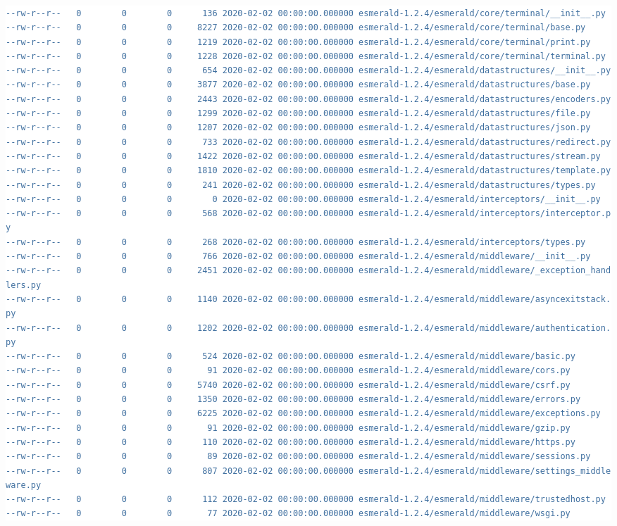 ```diff
--rw-r--r--   0        0        0      136 2020-02-02 00:00:00.000000 esmerald-1.2.4/esmerald/core/terminal/__init__.py
--rw-r--r--   0        0        0     8227 2020-02-02 00:00:00.000000 esmerald-1.2.4/esmerald/core/terminal/base.py
--rw-r--r--   0        0        0     1219 2020-02-02 00:00:00.000000 esmerald-1.2.4/esmerald/core/terminal/print.py
--rw-r--r--   0        0        0     1228 2020-02-02 00:00:00.000000 esmerald-1.2.4/esmerald/core/terminal/terminal.py
--rw-r--r--   0        0        0      654 2020-02-02 00:00:00.000000 esmerald-1.2.4/esmerald/datastructures/__init__.py
--rw-r--r--   0        0        0     3877 2020-02-02 00:00:00.000000 esmerald-1.2.4/esmerald/datastructures/base.py
--rw-r--r--   0        0        0     2443 2020-02-02 00:00:00.000000 esmerald-1.2.4/esmerald/datastructures/encoders.py
--rw-r--r--   0        0        0     1299 2020-02-02 00:00:00.000000 esmerald-1.2.4/esmerald/datastructures/file.py
--rw-r--r--   0        0        0     1207 2020-02-02 00:00:00.000000 esmerald-1.2.4/esmerald/datastructures/json.py
--rw-r--r--   0        0        0      733 2020-02-02 00:00:00.000000 esmerald-1.2.4/esmerald/datastructures/redirect.py
--rw-r--r--   0        0        0     1422 2020-02-02 00:00:00.000000 esmerald-1.2.4/esmerald/datastructures/stream.py
--rw-r--r--   0        0        0     1810 2020-02-02 00:00:00.000000 esmerald-1.2.4/esmerald/datastructures/template.py
--rw-r--r--   0        0        0      241 2020-02-02 00:00:00.000000 esmerald-1.2.4/esmerald/datastructures/types.py
--rw-r--r--   0        0        0        0 2020-02-02 00:00:00.000000 esmerald-1.2.4/esmerald/interceptors/__init__.py
--rw-r--r--   0        0        0      568 2020-02-02 00:00:00.000000 esmerald-1.2.4/esmerald/interceptors/interceptor.py
--rw-r--r--   0        0        0      268 2020-02-02 00:00:00.000000 esmerald-1.2.4/esmerald/interceptors/types.py
--rw-r--r--   0        0        0      766 2020-02-02 00:00:00.000000 esmerald-1.2.4/esmerald/middleware/__init__.py
--rw-r--r--   0        0        0     2451 2020-02-02 00:00:00.000000 esmerald-1.2.4/esmerald/middleware/_exception_handlers.py
--rw-r--r--   0        0        0     1140 2020-02-02 00:00:00.000000 esmerald-1.2.4/esmerald/middleware/asyncexitstack.py
--rw-r--r--   0        0        0     1202 2020-02-02 00:00:00.000000 esmerald-1.2.4/esmerald/middleware/authentication.py
--rw-r--r--   0        0        0      524 2020-02-02 00:00:00.000000 esmerald-1.2.4/esmerald/middleware/basic.py
--rw-r--r--   0        0        0       91 2020-02-02 00:00:00.000000 esmerald-1.2.4/esmerald/middleware/cors.py
--rw-r--r--   0        0        0     5740 2020-02-02 00:00:00.000000 esmerald-1.2.4/esmerald/middleware/csrf.py
--rw-r--r--   0        0        0     1350 2020-02-02 00:00:00.000000 esmerald-1.2.4/esmerald/middleware/errors.py
--rw-r--r--   0        0        0     6225 2020-02-02 00:00:00.000000 esmerald-1.2.4/esmerald/middleware/exceptions.py
--rw-r--r--   0        0        0       91 2020-02-02 00:00:00.000000 esmerald-1.2.4/esmerald/middleware/gzip.py
--rw-r--r--   0        0        0      110 2020-02-02 00:00:00.000000 esmerald-1.2.4/esmerald/middleware/https.py
--rw-r--r--   0        0        0       89 2020-02-02 00:00:00.000000 esmerald-1.2.4/esmerald/middleware/sessions.py
--rw-r--r--   0        0        0      807 2020-02-02 00:00:00.000000 esmerald-1.2.4/esmerald/middleware/settings_middleware.py
--rw-r--r--   0        0        0      112 2020-02-02 00:00:00.000000 esmerald-1.2.4/esmerald/middleware/trustedhost.py
--rw-r--r--   0        0        0       77 2020-02-02 00:00:00.000000 esmerald-1.2.4/esmerald/middleware/wsgi.py
```
